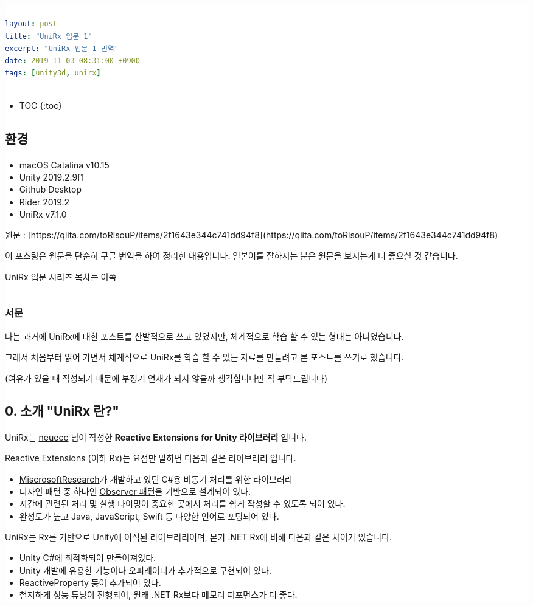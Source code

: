 ```yaml
---
layout: post
title: "UniRx 입문 1"
excerpt: "UniRx 입문 1 번역"
date: 2019-11-03 08:31:00 +0900
tags: [unity3d, unirx]
---
```

* TOC
{:toc}

## 환경

- macOS Catalina v10.15
- Unity 2019.2.9f1
- Github Desktop
- Rider 2019.2
- UniRx v7.1.0

원문 : [https://qiita.com/toRisouP/items/2f1643e344c741dd94f8](https://qiita.com/toRisouP/items/2f1643e344c741dd94f8)

이 포스팅은 원문을 단순히 구글 번역을 하여 정리한 내용입니다. 일본어를 잘하시는 분은 원문을 보시는게 더 좋으실 것 같습니다. 

[UniRx 입문 시리즈 목차는 이쪽](https://qiita.com/toRisouP/items/00b8a5bb8e7b68e0686c)

---

### 서문

나는 과거에 UniRx에 대한 포스트를 산발적으로 쓰고 있었지만, 체계적으로 학습 할 수 있는 형태는 아니었습니다.

그래서 처음부터 읽어 가면서 체계적으로 UniRx를 학습 할 수 있는 자료를 만들려고 본 포스트를 쓰기로 했습니다.

(여유가 있을 때 작성되기 때문에 부정기 연재가 되지 않을까 생각합니다만 작 부탁드립니다)

## 0. 소개 "UniRx 란?"

UniRx는 [neuecc](https://twitter.com/neuecc) 님이 작성한 **Reactive Extensions for Unity 라이브러리** 입니다.

Reactive Extensions (이하 Rx)는 요점만 말하면 다음과 같은 라이브러리 입니다.

- [MiscrosoftResearch](https://ko.wikipedia.org/wiki/%EB%A7%88%EC%9D%B4%ED%81%AC%EB%A1%9C%EC%86%8C%ED%94%84%ED%8A%B8_%EB%A6%AC%EC%84%9C%EC%B9%98)가 개발하고 있던 C#용 비동기 처리를 위한 라이브러리
- 디자인 패턴 중 하나인 [Observer 패턴](https://ko.wikipedia.org/wiki/%EC%98%B5%EC%84%9C%EB%B2%84_%ED%8C%A8%ED%84%B4)을 기반으로 설계되어 있다.
- 시간에 관련된 처리 및 실행 타이밍이 중요한 곳에서 처리를 쉽게 작성할 수 있도록 되어 있다.
- 완성도가 높고 Java, JavaScript, Swift 등 다양한 언어로 포팅되어 있다.

UniRx는 Rx를 기반으로 Unity에 이식된 라이브러리이며, 본가 .NET Rx에 비해 다음과 같은 차이가 있습니다.

- Unity C#에 최적화되어 만들어져있다.
- Unity 개발에 유용한 기능이나 오퍼레이터가 추가적으로 구현되어 있다.
- ReactiveProperty 등이 추가되어 있다.
- 철저하게 성능 튜닝이 진행되어, 원래 .NET Rx보다 메모리 퍼포먼스가 더 좋다.
